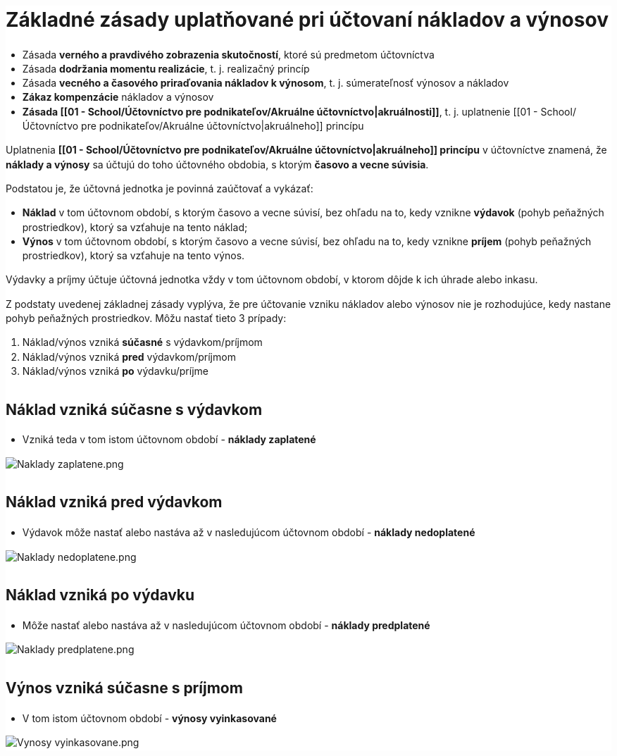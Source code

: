# Základné zásady uplatňované pri účtovaní nákladov a výnosov
- Zásada **verného a pravdivého zobrazenia skutočností**, ktoré sú predmetom účtovníctva
- Zásada **dodržania momentu realizácie**, t. j. realizačný princíp
- Zásada **vecného a časového priraďovania nákladov k výnosom**, t. j. súmerateľnosť výnosov a nákladov
- **Zákaz kompenzácie** nákladov a výnosov
- **Zásada [[01 - School/Účtovníctvo pre podnikateľov/Akruálne účtovníctvo\|akruálnosti]]**, t. j. uplatnenie [[01 - School/Účtovníctvo pre podnikateľov/Akruálne účtovníctvo\|akruálneho]] princípu

Uplatnenia **[[01 - School/Účtovníctvo pre podnikateľov/Akruálne účtovníctvo\|akruálneho]] princípu** v účtovníctve znamená, že **náklady a výnosy** sa účtujú do toho účtovného obdobia, s ktorým **časovo a vecne súvisia**.

Podstatou je, že účtovná jednotka je povinná zaúčtovať a vykázať:
- **Náklad** v tom účtovnom období, s ktorým časovo a vecne súvisí, bez ohľadu na to, kedy vznikne **výdavok** (pohyb peňažných prostriedkov), ktorý sa vzťahuje na tento náklad;
- **Výnos** v tom účtovnom období, s ktorým časovo a vecne súvisí, bez ohľadu na to, kedy vznikne **príjem** (pohyb peňažných prostriedkov), ktorý sa vzťahuje na tento výnos.

Výdavky a príjmy účtuje účtovná jednotka vždy v tom účtovnom období, v ktorom dôjde k ich úhrade alebo inkasu.

Z podstaty uvedenej základnej zásady vyplýva, že pre účtovanie vzniku nákladov alebo výnosov nie je rozhodujúce, kedy nastane pohyb peňažných prostriedkov. Môžu nastať tieto 3 prípady:
1. Náklad/výnos vzniká **súčasné** s výdavkom/príjmom
2. Náklad/výnos vzniká **pred** výdavkom/príjmom
3. Náklad/výnos vzniká **po** výdavku/príjme

## Náklad vzniká súčasne s výdavkom
- Vzniká teda v tom istom účtovnom období - **náklady zaplatené**

![Naklady zaplatene.png](/img/user/06%20-%20Images/Naklady%20zaplatene.png)

## Náklad vzniká pred výdavkom
- Výdavok môže nastať alebo nastáva až v nasledujúcom účtovnom období - **náklady nedoplatené**

![Naklady nedoplatene.png](/img/user/06%20-%20Images/Naklady%20nedoplatene.png)

## Náklad vzniká po výdavku
- Môže nastať alebo nastáva až v nasledujúcom účtovnom období - **náklady predplatené**

![Naklady predplatene.png](/img/user/06%20-%20Images/Naklady%20predplatene.png)

## Výnos vzniká súčasne s príjmom
- V tom istom účtovnom období - **výnosy vyinkasované**

![Vynosy vyinkasovane.png](/img/user/06%20-%20Images/Vynosy%20vyinkasovane.png)
